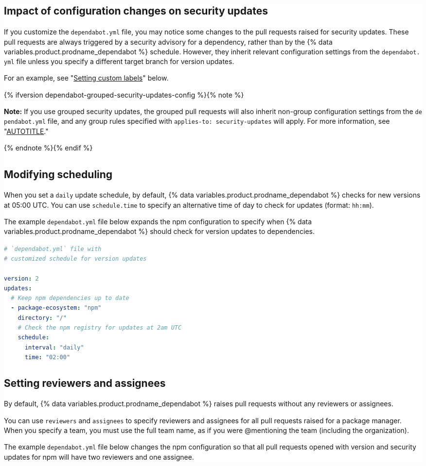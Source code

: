 ## Impact of configuration changes on security updates

If you customize the `dependabot.yml` file, you may notice some changes to the pull requests raised for security updates. These pull requests are always triggered by a security advisory for a dependency, rather than by the {% data variables.product.prodname_dependabot %} schedule. However, they inherit relevant configuration settings from the `dependabot.yml` file unless you specify a different target branch for version updates.

For an example, see "[Setting custom labels](#setting-custom-labels)" below.

{% ifversion dependabot-grouped-security-updates-config %}{% note %}

**Note:** If you use grouped security updates, the grouped pull requests will also inherit non-group configuration settings from the `dependabot.yml` file, and any group rules specified with `applies-to: security-updates` will apply. For more information, see "[AUTOTITLE](/code-security/dependabot/dependabot-security-updates/about-dependabot-security-updates#about-grouped-security-updates)."

{% endnote %}{% endif %}

## Modifying scheduling

When you set a `daily` update schedule, by default, {% data variables.product.prodname_dependabot %} checks for new versions at 05:00 UTC. You can use `schedule.time` to specify an alternative time of day to check for updates (format: `hh:mm`).

The example `dependabot.yml` file below expands the npm configuration to specify when {% data variables.product.prodname_dependabot %} should check for version updates to dependencies.

```yaml
# `dependabot.yml` file with
# customized schedule for version updates

version: 2
updates:
  # Keep npm dependencies up to date
  - package-ecosystem: "npm"
    directory: "/"
    # Check the npm registry for updates at 2am UTC
    schedule:
      interval: "daily"
      time: "02:00"
```

## Setting reviewers and assignees

By default, {% data variables.product.prodname_dependabot %} raises pull requests without any reviewers or assignees.

You can use `reviewers` and `assignees`  to specify reviewers and assignees for all pull requests raised for a package manager. When you specify a team, you must use the full team name, as if you were @mentioning the team (including the organization).

The example `dependabot.yml` file below changes the npm configuration so that all pull requests opened with version and security updates for npm will have two reviewers and one assignee.
